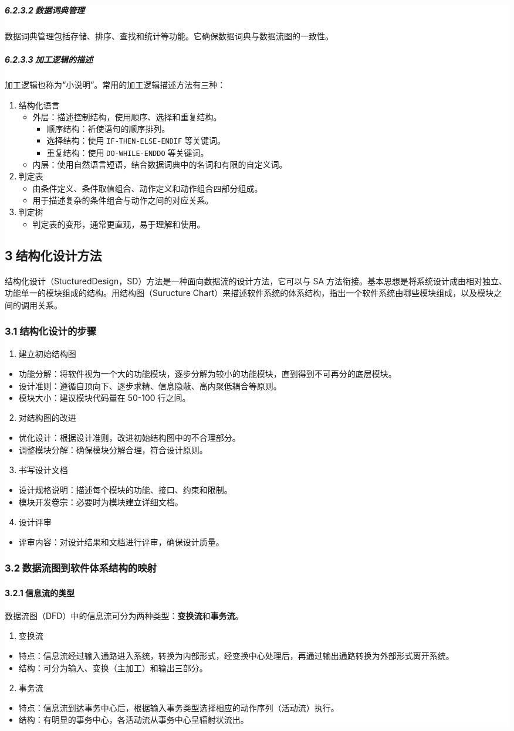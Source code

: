 ##### 6.2.3.2 数据词典管理

数据词典管理包括存储、排序、查找和统计等功能。它确保数据词典与数据流图的一致性。

##### 6.2.3.3 加工逻辑的描述

加工逻辑也称为“小说明”。常用的加工逻辑描述方法有三种：

1. 结构化语言
   - 外层：描述控制结构，使用顺序、选择和重复结构。
     - 顺序结构：祈使语句的顺序排列。
     - 选择结构：使用 `IF-THEN-ELSE-ENDIF` 等关键词。
     - 重复结构：使用 `DO-WHILE-ENDDO` 等关键词。
   - 内层：使用自然语言短语，结合数据词典中的名词和有限的自定义词。
2. 判定表
   - 由条件定义、条件取值组合、动作定义和动作组合四部分组成。
   - 用于描述复杂的条件组合与动作之间的对应关系。
3. 判定树
   - 判定表的变形，通常更直观，易于理解和使用。

## 3 结构化设计方法

结构化设计（StucturedDesign，SD）方法是一种面向数据流的设计方法，它可以与 SA 方法衔接。基本思想是将系统设计成由相对独立、功能单一的模块组成的结构。用结构图（Suructure Chart）来描述软件系统的体系结构，指出一个软件系统由哪些模块组成，以及模块之间的调用关系。

### 3.1 结构化设计的步骤

1. 建立初始结构图
  - 功能分解：将软件视为一个大的功能模块，逐步分解为较小的功能模块，直到得到不可再分的底层模块。
  - 设计准则：遵循自顶向下、逐步求精、信息隐蔽、高内聚低耦合等原则。
  - 模块大小：建议模块代码量在 50-100 行之间。
2. 对结构图的改进
  - 优化设计：根据设计准则，改进初始结构图中的不合理部分。
  - 调整模块分解：确保模块分解合理，符合设计原则。
3. 书写设计文档
  - 设计规格说明：描述每个模块的功能、接口、约束和限制。
  - 模块开发卷宗：必要时为模块建立详细文档。
4. 设计评审
  - 评审内容：对设计结果和文档进行评审，确保设计质量。

### 3.2 数据流图到软件体系结构的映射

#### 3.2.1 信息流的类型

数据流图（DFD）中的信息流可分为两种类型：**变换流**和**事务流**。

1. 变换流
  - 特点：信息流经过输入通路进入系统，转换为内部形式，经变换中心处理后，再通过输出通路转换为外部形式离开系统。
  - 结构：可分为输入、变换（主加工）和输出三部分。
2. 事务流
  - 特点：信息流到达事务中心后，根据输入事务类型选择相应的动作序列（活动流）执行。
  - 结构：有明显的事务中心，各活动流从事务中心呈辐射状流出。
